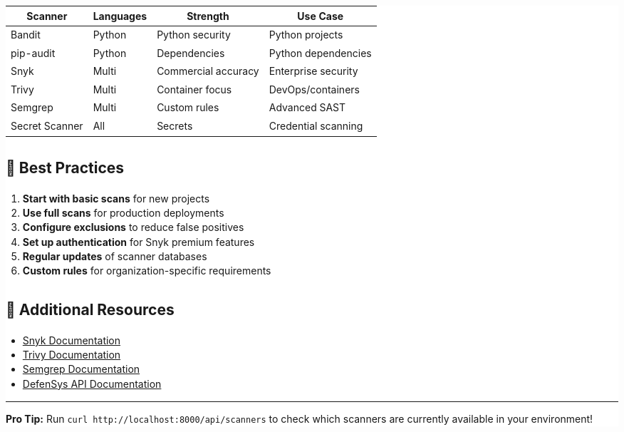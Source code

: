 | Scanner | Languages | Strength | Use Case |
|---------|-----------|----------|----------|
| Bandit | Python | Python security | Python projects |
| pip-audit | Python | Dependencies | Python dependencies |
| Snyk | Multi | Commercial accuracy | Enterprise security |
| Trivy | Multi | Container focus | DevOps/containers |
| Semgrep | Multi | Custom rules | Advanced SAST |
| Secret Scanner | All | Secrets | Credential scanning |

## 🎯 Best Practices

1. **Start with basic scans** for new projects
2. **Use full scans** for production deployments
3. **Configure exclusions** to reduce false positives
4. **Set up authentication** for Snyk premium features
5. **Regular updates** of scanner databases
6. **Custom rules** for organization-specific requirements

## 🔗 Additional Resources

- [Snyk Documentation](https://docs.snyk.io/)
- [Trivy Documentation](https://aquasecurity.github.io/trivy/)
- [Semgrep Documentation](https://semgrep.dev/docs/)
- [DefenSys API Documentation](http://localhost:8000/docs)

---

**Pro Tip:** Run `curl http://localhost:8000/api/scanners` to check which scanners are currently available in your environment!
